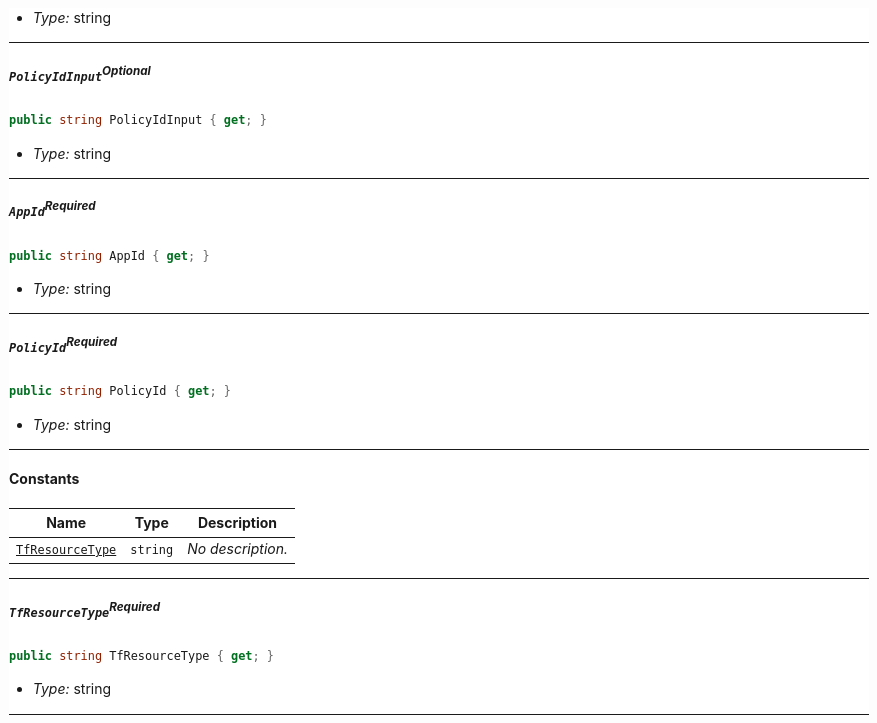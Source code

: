 - *Type:* string

---

##### `PolicyIdInput`<sup>Optional</sup> <a name="PolicyIdInput" id="@cdktf/provider-okta.appAccessPolicyAssignment.AppAccessPolicyAssignment.property.policyIdInput"></a>

```csharp
public string PolicyIdInput { get; }
```

- *Type:* string

---

##### `AppId`<sup>Required</sup> <a name="AppId" id="@cdktf/provider-okta.appAccessPolicyAssignment.AppAccessPolicyAssignment.property.appId"></a>

```csharp
public string AppId { get; }
```

- *Type:* string

---

##### `PolicyId`<sup>Required</sup> <a name="PolicyId" id="@cdktf/provider-okta.appAccessPolicyAssignment.AppAccessPolicyAssignment.property.policyId"></a>

```csharp
public string PolicyId { get; }
```

- *Type:* string

---

#### Constants <a name="Constants" id="Constants"></a>

| **Name** | **Type** | **Description** |
| --- | --- | --- |
| <code><a href="#@cdktf/provider-okta.appAccessPolicyAssignment.AppAccessPolicyAssignment.property.tfResourceType">TfResourceType</a></code> | <code>string</code> | *No description.* |

---

##### `TfResourceType`<sup>Required</sup> <a name="TfResourceType" id="@cdktf/provider-okta.appAccessPolicyAssignment.AppAccessPolicyAssignment.property.tfResourceType"></a>

```csharp
public string TfResourceType { get; }
```

- *Type:* string

---